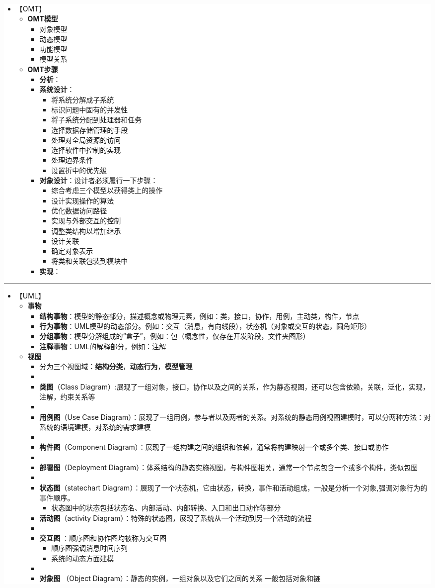 * 【OMT】
    * **OMT模型**
        * 对象模型
        * 动态模型
        * 功能模型
        * 模型关系
    * **OMT步骤**
        * **分析**：
        * **系统设计**：
            * 将系统分解成子系统
            * 标识问题中固有的并发性
            * 将子系统分配到处理器和任务
            * 选择数据存储管理的手段
            * 处理对全局资源的访问
            * 选择软件中控制的实现
            * 处理边界条件
            * 设置折中的优先级
        * **对象设计**：设计者必须履行一下步骤：
            * 综合考虑三个模型以获得类上的操作
            * 设计实现操作的算法
            * 优化数据访问路径
            * 实现与外部交互的控制
            * 调整类结构以增加继承
            * 设计关联
            * 确定对象表示
            * 将类和关联包装到模块中
        * **实现**：

****

* 【UML】
    * **事物**
        * **结构事物**：模型的静态部分，描述概念或物理元素，例如：类，接口，协作，用例，主动类，构件，节点
        * **行为事物**：UML模型的动态部分。例如：交互（消息，有向线段），状态机（对象或交互的状态，圆角矩形）
        * **分组事物**：模型分解组成的“盒子”，例如：包（概念性，仅存在开发阶段，文件夹图形）
        * **注释事物**：UML的解释部分，例如：注解
    * **视图**
        * 分为三个视图域：**结构分类**，**动态行为**，**模型管理**
        * 
        * **类图**（Class Diagram）:展现了一组对象，接口，协作以及之间的关系，作为静态视图，还可以包含依赖，关联，泛化，实现，注解，约束关系等
        * 
        * **用例图**（Use Case Diagram）：展现了一组用例，参与者以及两者的关系。对系统的静态用例视图建模时，可以分两种方法：对系统的语境建模，对系统的需求建模
        * 
        * **构件图**（Component Diagram）：展现了一组构建之间的组织和依赖，通常将构建映射一个或多个类、接口或协作
        * 
        * **部署图**（Deployment Diagram）：体系结构的静态实施视图，与构件图相关，通常一个节点包含一个或多个构件，类似包图
        * 
        * **状态图**（statechart Diagram）：展现了一个状态机，它由状态，转换，事件和活动组成，一般是分析一个对象,强调对象行为的事件顺序。
            * 状态图中的状态包括状态名、内部活动、内部转换、入口和出口动作等部分
        * **活动图**（activity Diagram）：特殊的状态图，展现了系统从一个活动到另一个活动的流程
        * 
        * **交互图** ：顺序图和协作图均被称为交互图
            * 顺序图强调消息时间序列
            * 系统的动态方面建模
        * 
        * **对象图** （Object Diagram）：静态的实例，一组对象以及它们之间的关系 一般包括对象和链
        